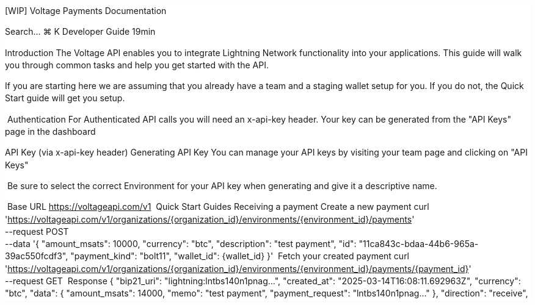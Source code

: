 [WIP] Voltage Payments Documentation



Search...
⌘
K
Developer Guide
19min
﻿
﻿
﻿

Introduction
The Voltage API enables you to integrate Lightning Network functionality into your applications. This guide will walk you through common tasks and help you get started with the API.

If you are starting here we are assuming that you already have a team and a staging wallet setup for you. If you do not, the Quick Start guide will get you setup.

﻿
Authentication
For Authenticated API calls you will need an x-api-key header.
Your key can be generated from the "API Keys" page in the dashboard

API Key (via x-api-key header)
Generating API Key
You can manage your API keys by visiting your team page and clicking on "API Keys"

﻿
Be sure to select the correct Environment for your API key when generating and give it a descriptive name.

﻿
Base URL
https://voltageapi.com/v1
﻿
Quick Start Guides
Receiving a payment
Create a new payment
curl 'https://voltageapi.com/v1/organizations/{organization_id}/environments/{environment_id}/payments' \
  --request POST \
  --data '{
    "amount_msats": 10000,
    "currency": "btc",
    "description": "test payment",
    "id": "11ca843c-bdaa-44b6-965a-39ac550fcdf3",
    "payment_kind": "bolt11",
    "wallet_id": {wallet_id}
  }'
﻿
Fetch your created payment
curl 'https://voltageapi.com/v1/organizations/{organization_id}/environments/{environment_id}/payments/{payment_id}' \
  --request GET
﻿
Response
{
    "bip21_uri": "lightning:lntbs140n1pnag...",
    "created_at": "2025-03-14T16:08:11.692963Z",
    "currency": "btc",
    "data": {
        "amount_msats": 14000,
        "memo": "test payment",
        "payment_request": "lntbs140n1pnag..."
    },
    "direction": "receive",